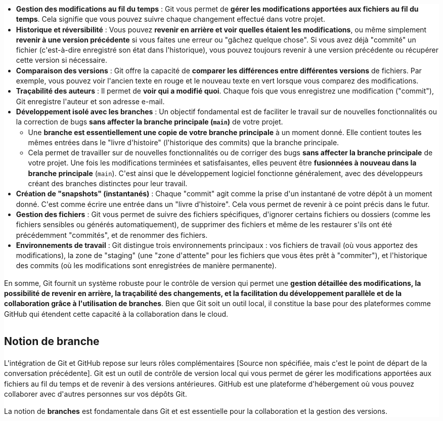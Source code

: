 *   **Gestion des modifications au fil du temps** : Git vous permet de **gérer les modifications apportées aux fichiers au fil du temps**. Cela signifie que vous pouvez suivre chaque changement effectué dans votre projet.
*   **Historique et réversibilité** : Vous pouvez **revenir en arrière et voir quelles étaient les modifications**, ou même simplement **revenir à une version précédente** si vous faites une erreur ou "gâchez quelque chose". Si vous avez déjà "commité" un fichier (c'est-à-dire enregistré son état dans l'historique), vous pouvez toujours revenir à une version précédente ou récupérer cette version si nécessaire.
*   **Comparaison des versions** : Git offre la capacité de **comparer les différences entre différentes versions** de fichiers. Par exemple, vous pouvez voir l'ancien texte en rouge et le nouveau texte en vert lorsque vous comparez des modifications.
*   **Traçabilité des auteurs** : Il permet de **voir qui a modifié quoi**. Chaque fois que vous enregistrez une modification ("commit"), Git enregistre l'auteur et son adresse e-mail.
*   **Développement isolé avec les branches** : Un objectif fondamental est de faciliter le travail sur de nouvelles fonctionnalités ou la correction de bugs **sans affecter la branche principale (`main`)** de votre projet.
    *   Une **branche est essentiellement une copie de votre branche principale** à un moment donné. Elle contient toutes les mêmes entrées dans le "livre d'histoire" (l'historique des commits) que la branche principale.
    *   Cela permet de travailler sur de nouvelles fonctionnalités ou de corriger des bugs **sans affecter la branche principale** de votre projet. Une fois les modifications terminées et satisfaisantes, elles peuvent être **fusionnées à nouveau dans la branche principale** (`main`). C'est ainsi que le développement logiciel fonctionne généralement, avec des développeurs créant des branches distinctes pour leur travail.
*   **Création de "snapshots" (instantanés)** : Chaque "commit" agit comme la prise d'un instantané de votre dépôt à un moment donné. C'est comme écrire une entrée dans un "livre d'histoire". Cela vous permet de revenir à ce point précis dans le futur.
*   **Gestion des fichiers** : Git vous permet de suivre des fichiers spécifiques, d'ignorer certains fichiers ou dossiers (comme les fichiers sensibles ou générés automatiquement), de supprimer des fichiers et même de les restaurer s'ils ont été précédemment "commités", et de renommer des fichiers.
*   **Environnements de travail** : Git distingue trois environnements principaux : vos fichiers de travail (où vous apportez des modifications), la zone de "staging" (une "zone d'attente" pour les fichiers que vous êtes prêt à "commiter"), et l'historique des commits (où les modifications sont enregistrées de manière permanente).

En somme, Git fournit un système robuste pour le contrôle de version qui permet une **gestion détaillée des modifications, la possibilité de revenir en arrière, la traçabilité des changements, et la facilitation du développement parallèle et de la collaboration grâce à l'utilisation de branches**. Bien que Git soit un outil local, il constitue la base pour des plateformes comme GitHub qui étendent cette capacité à la collaboration dans le cloud.

## Notion de branche

L'intégration de Git et GitHub repose sur leurs rôles complémentaires [Source non spécifiée, mais c'est le point de départ de la conversation précédente]. Git est un outil de contrôle de version local qui vous permet de gérer les modifications apportées aux fichiers au fil du temps et de revenir à des versions antérieures. GitHub est une plateforme d'hébergement où vous pouvez collaborer avec d'autres personnes sur vos dépôts Git.

La notion de **branches** est fondamentale dans Git et est essentielle pour la collaboration et la gestion des versions.
